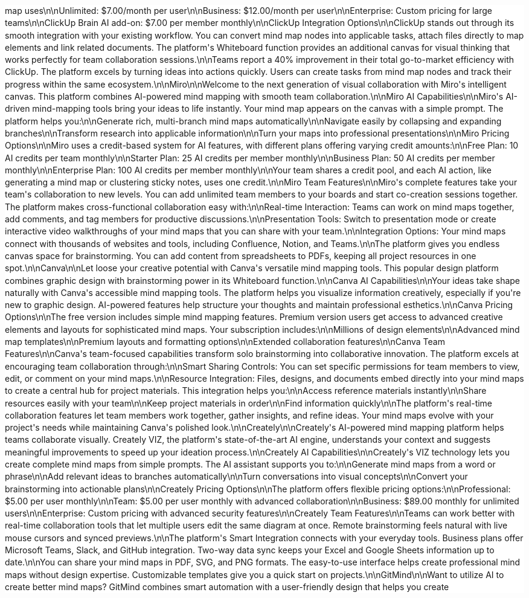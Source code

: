 map uses\n\nUnlimited: $7.00/month per user\n\nBusiness: $12.00/month per user\n\nEnterprise: Custom pricing for large teams\n\nClickUp Brain AI add-on: $7.00 per member monthly\n\nClickUp Integration Options\n\nClickUp stands out through its smooth integration with your existing workflow. You can convert mind map nodes into applicable tasks, attach files directly to map elements and link related documents. The platform's Whiteboard function provides an additional canvas for visual thinking that works perfectly for team collaboration sessions.\n\nTeams report a 40% improvement in their total go-to-market efficiency with ClickUp. The platform excels by turning ideas into actions quickly. Users can create tasks from mind map nodes and track their progress within the same ecosystem.\n\nMiro\n\nWelcome to the next generation of visual collaboration with Miro's intelligent canvas. This platform combines AI-powered mind mapping with smooth team collaboration.\n\nMiro AI Capabilities\n\nMiro's AI-driven mind-mapping tools bring your ideas to life instantly. Your mind map appears on the canvas with a simple prompt. The platform helps you:\n\nGenerate rich, multi-branch mind maps automatically\n\nNavigate easily by collapsing and expanding branches\n\nTransform research into applicable information\n\nTurn your maps into professional presentations\n\nMiro Pricing Options\n\nMiro uses a credit-based system for AI features, with different plans offering varying credit amounts:\n\nFree Plan: 10 AI credits per team monthly\n\nStarter Plan: 25 AI credits per member monthly\n\nBusiness Plan: 50 AI credits per member monthly\n\nEnterprise Plan: 100 AI credits per member monthly\n\nYour team shares a credit pool, and each AI action, like generating a mind map or clustering sticky notes, uses one credit.\n\nMiro Team Features\n\nMiro's complete features take your team's collaboration to new levels. You can add unlimited team members to your boards and start co-creation sessions together. The platform makes cross-functional collaboration easy with:\n\nReal-time Interaction: Teams can work on mind maps together, add comments, and tag members for productive discussions.\n\nPresentation Tools: Switch to presentation mode or create interactive video walkthroughs of your mind maps that you can share with your team.\n\nIntegration Options: Your mind maps connect with thousands of websites and tools, including Confluence, Notion, and Teams.\n\nThe platform gives you endless canvas space for brainstorming. You can add content from spreadsheets to PDFs, keeping all project resources in one spot.\n\nCanva\n\nLet loose your creative potential with Canva's versatile mind mapping tools. This popular design platform combines graphic design with brainstorming power in its Whiteboard function.\n\nCanva AI Capabilities\n\nYour ideas take shape naturally with Canva's accessible mind mapping tools. The platform helps you visualize information creatively, especially if you're new to graphic design. AI-powered features help structure your thoughts and maintain professional esthetics.\n\nCanva Pricing Options\n\nThe free version includes simple mind mapping features. Premium version users get access to advanced creative elements and layouts for sophisticated mind maps. Your subscription includes:\n\nMillions of design elements\n\nAdvanced mind map templates\n\nPremium layouts and formatting options\n\nExtended collaboration features\n\nCanva Team Features\n\nCanva's team-focused capabilities transform solo brainstorming into collaborative innovation. The platform excels at encouraging team collaboration through:\n\nSmart Sharing Controls: You can set specific permissions for team members to view, edit, or comment on your mind maps.\n\nResource Integration: Files, designs, and documents embed directly into your mind maps to create a central hub for project materials. This integration helps you:\n\nAccess reference materials instantly\n\nShare resources easily with your team\n\nKeep project materials in order\n\nFind information quickly\n\nThe platform's real-time collaboration features let team members work together, gather insights, and refine ideas. Your mind maps evolve with your project's needs while maintaining Canva's polished look.\n\nCreately\n\nCreately's AI-powered mind mapping platform helps teams collaborate visually. Creately VIZ, the platform's state-of-the-art AI engine, understands your context and suggests meaningful improvements to speed up your ideation process.\n\nCreately AI Capabilities\n\nCreately's VIZ technology lets you create complete mind maps from simple prompts. The AI assistant supports you to:\n\nGenerate mind maps from a word or phrase\n\nAdd relevant ideas to branches automatically\n\nTurn conversations into visual concepts\n\nConvert your brainstorming into actionable plans\n\nCreately Pricing Options\n\nThe platform offers flexible pricing options:\n\nProfessional: $5.00 per user monthly\n\nTeam: $5.00 per user monthly with advanced collaboration\n\nBusiness: $89.00 monthly for unlimited users\n\nEnterprise: Custom pricing with advanced security features\n\nCreately Team Features\n\nTeams can work better with real-time collaboration tools that let multiple users edit the same diagram at once. Remote brainstorming feels natural with live mouse cursors and synced previews.\n\nThe platform's Smart Integration connects with your everyday tools. Business plans offer Microsoft Teams, Slack, and GitHub integration. Two-way data sync keeps your Excel and Google Sheets information up to date.\n\nYou can share your mind maps in PDF, SVG, and PNG formats. The easy-to-use interface helps create professional mind maps without design expertise. Customizable templates give you a quick start on projects.\n\nGitMind\n\nWant to utilize AI to create better mind maps? GitMind combines smart automation with a user-friendly design that helps you create